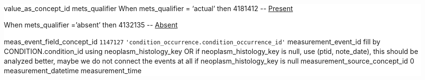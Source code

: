    <td>value_as_concept_id
   </td>
   <td>mets_qualifier
   </td>
   <td>When mets_qualifier = ‘actual’ then 4181412 -- <a href="https://athena.ohdsi.org/search-terms/terms/4181412">Present</a>
<p>
When mets_qualifier =’absent’ then 4132135 -- <a href="https://athena.ohdsi.org/search-terms/terms/4132135">Absent</a>
   </p></td>
   <td>
   </td>
  </tr>
  <tr>
   <td>meas_event_field_concept_id
   </td>
   <td><code>1147127</code>
   </td>
   <td><code>'condition_occurrence.condition_occurrence_id'</code>
   </td>
   <td>
   </td>
  </tr>
  <tr>
   <td>measurement_event_id
   </td>
   <td>
   </td>
   <td>fill by CONDITION.condition_id using neoplasm_histology_key OR if  neoplasm_histology_key is null, use (ptid, note_date), this should be analyzed better, maybe we do not connect the events at all if neoplasm_histology_key is null
   </td>
   <td>
   </td>
  </tr>
  <tr>
   <td>measurement_source_concept_id
   </td>
   <td>0
   </td>
   <td>
   </td>
   <td>
   </td>
  </tr>
  <tr>
   <td>measurement_datetime
   </td>
   <td>
   </td>
   <td>
   </td>
   <td>
   </td>
  </tr>
  <tr>
   <td>measurement_time
   </td>
   <td>
   </td>
   <td>
   </td>
   <td>
   </td>